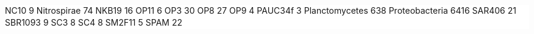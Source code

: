   </tr>
  <tr>
   <td style="text-align:left;"> NC10 </td>
   <td style="text-align:right;"> 9 </td>
  </tr>
  <tr>
   <td style="text-align:left;"> Nitrospirae </td>
   <td style="text-align:right;"> 74 </td>
  </tr>
  <tr>
   <td style="text-align:left;"> NKB19 </td>
   <td style="text-align:right;"> 16 </td>
  </tr>
  <tr>
   <td style="text-align:left;"> OP11 </td>
   <td style="text-align:right;"> 6 </td>
  </tr>
  <tr>
   <td style="text-align:left;"> OP3 </td>
   <td style="text-align:right;"> 30 </td>
  </tr>
  <tr>
   <td style="text-align:left;"> OP8 </td>
   <td style="text-align:right;"> 27 </td>
  </tr>
  <tr>
   <td style="text-align:left;"> OP9 </td>
   <td style="text-align:right;"> 4 </td>
  </tr>
  <tr>
   <td style="text-align:left;"> PAUC34f </td>
   <td style="text-align:right;"> 3 </td>
  </tr>
  <tr>
   <td style="text-align:left;"> Planctomycetes </td>
   <td style="text-align:right;"> 638 </td>
  </tr>
  <tr>
   <td style="text-align:left;"> Proteobacteria </td>
   <td style="text-align:right;"> 6416 </td>
  </tr>
  <tr>
   <td style="text-align:left;"> SAR406 </td>
   <td style="text-align:right;"> 21 </td>
  </tr>
  <tr>
   <td style="text-align:left;"> SBR1093 </td>
   <td style="text-align:right;"> 9 </td>
  </tr>
  <tr>
   <td style="text-align:left;"> SC3 </td>
   <td style="text-align:right;"> 8 </td>
  </tr>
  <tr>
   <td style="text-align:left;"> SC4 </td>
   <td style="text-align:right;"> 8 </td>
  </tr>
  <tr>
   <td style="text-align:left;"> SM2F11 </td>
   <td style="text-align:right;"> 5 </td>
  </tr>
  <tr>
   <td style="text-align:left;"> SPAM </td>
   <td style="text-align:right;"> 22 </td>